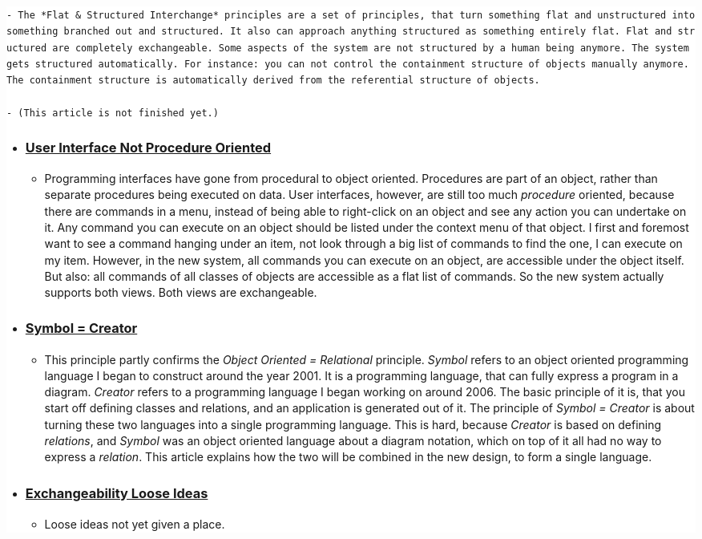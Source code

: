     - The *Flat & Structured Interchange* principles are a set of principles, that turn something flat and unstructured into something branched out and structured. It also can approach anything structured as something entirely flat. Flat and structured are completely exchangeable. Some aspects of the system are not structured by a human being anymore. The system gets structured automatically. For instance: you can not control the containment structure of objects manually anymore. The containment structure is automatically derived from the referential structure of objects.

    - (This article is not finished yet.)

- ### [User Interface Not Procedure Oriented](https://github.com/jjvanzon/Circle-Language-Spec/blob/master/broader-view/exchangeability/user-interface-not-procedure-oriented.md)

    - Programming interfaces have gone from procedural to object oriented. Procedures are part of an object, rather than separate procedures being executed on data. User interfaces, however, are still too much *procedure* oriented, because there are commands in a menu, instead of being able to right-click on an object and see any action you can undertake on it. Any command you can execute on an object should be listed under the context menu of that object. I first and foremost want to see a command hanging under an item, not look through a big list of commands to find the one, I can execute on my item. However, in the new system, all commands you can execute on an object, are accessible under the object itself. But also: all commands of all classes of objects are accessible as a flat list of commands. So the new system actually supports both views. Both views are exchangeable.

- ### [Symbol = Creator](https://github.com/jjvanzon/Circle-Language-Spec/blob/master/broader-view/exchangeability/symbol-is-creator.md)

    - This principle partly confirms the *Object Oriented = Relational* principle. *Symbol*  refers to an object oriented programming language I began to construct around the year 2001. It is a programming language, that can fully express a program in a diagram. *Creator*  refers to a programming language I began working on around 2006. The basic principle of it is, that you start off defining classes and relations, and an application is generated out of it. The principle of *Symbol = Creator* is about turning these two languages into a single programming language. This is hard, because *Creator* is based on defining *relations*, and *Symbol* was an object oriented language about a diagram notation, which on top of it all had no way to express a *relation*. This article explains how the two will be combined in the new design, to form a single language.

- ### [Exchangeability Loose Ideas](https://github.com/jjvanzon/Circle-Language-Spec/blob/master/broader-view/exchangeability/exchangeability-loose-ideas.md)

    - Loose ideas not yet given a place.